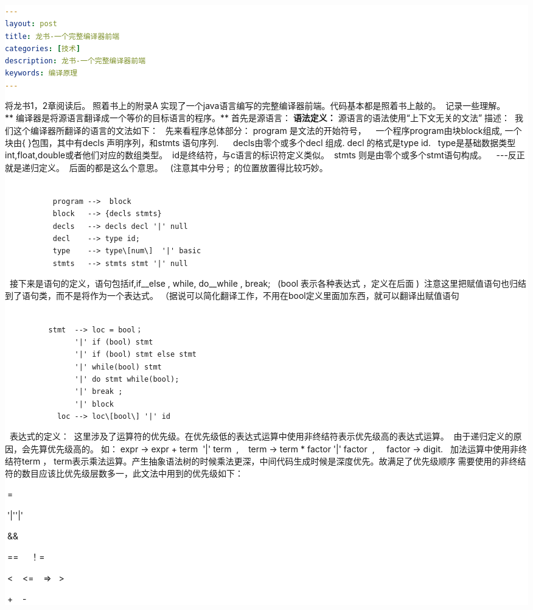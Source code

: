 ```yaml
---
layout: post
title: 龙书-一个完整编译器前端
categories: [技术] 
description: 龙书-一个完整编译器前端
keywords: 编译原理
---
```


将龙书1，2章阅读后。 照着书上的附录A 实现了一个java语言编写的完整编译器前端。代码基本都是照着书上敲的。  记录一些理解。   ** 编译器是将源语言翻译成一个等价的目标语言的程序。** 首先是源语言： **语法定义：** 源语言的语法使用“上下文无关的文法” 描述：  我们这个编译器所翻译的语言的文法如下：   先来看程序总体部分： program 是文法的开始符号，    一个程序program由块block组成, 一个块由{ }包围，其中有decls 声明序列，和stmts 语句序列.      decls由零个或多个decl 组成. decl 的格式是type id.   type是基础数据类型int,float,double或者他们对应的数组类型。  id是终结符，与c语言的标识符定义类似。  stmts 则是由零个或多个stmt语句构成。    ---反正就是递归定义。  后面的都是这么个意思。   (注意其中分号 ;  的位置放置得比较巧妙。

```
                                                                             
           program -->  block                                                        
           block   --> {decls stmts}                                                 
           decls   --> decls decl '|' null                                              
           decl    --> type id;                                                       
           type    --> type\[num\]  '|' basic                                             
           stmts   --> stmts stmt '|' null  
```

  接下来是语句的定义，语句包括if,if\_\_else , while, do\_\_while , break;   (bool 表示各种表达式 ，定义在后面 )  注意这里把赋值语句也归结到了语句类，而不是将作为一个表达式。 （据说可以简化翻译工作，不用在bool定义里面加东西，就可以翻译出赋值语句

```
                                                                         
          stmt  --> loc = bool； 
                '|' if (bool) stmt
                '|' if (bool) stmt else stmt 
                '|' while(bool) stmt
                '|' do stmt while(bool);
                '|' break ;
                '|' block 
            loc --> loc\[bool\] '|' id 
```

  表达式的定义：  这里涉及了运算符的优先级。在优先级低的表达式运算中使用非终结符表示优先级高的表达式运算。  由于递归定义的原因，会先算优先级高的。 如： expr -> expr + term  '|' term  ,    term -> term * factor '|' factor  ,     factor -> digit.   加法运算中使用非终结符term ， term表示乘法运算。产生抽象语法树的时候乘法更深，中间代码生成时候是深度优先。故满足了优先级顺序 需要使用的非终结符的数目应该比优先级层数多一，此文法中用到的优先级如下：

 =

 '|''|'

 &&

 ==     ！=

 <    <=    =>   >

 +    -
